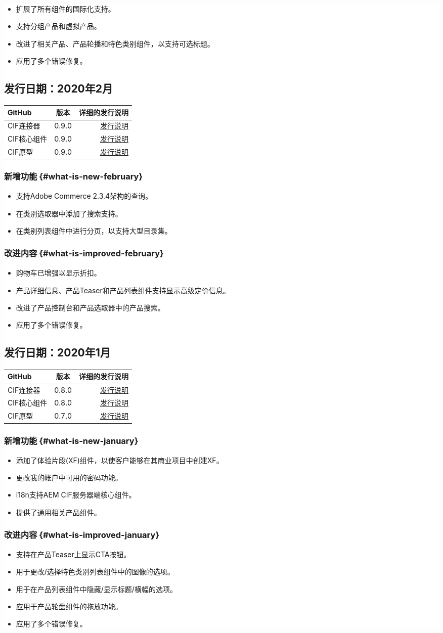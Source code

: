 * 扩展了所有组件的国际化支持。

* 支持分组产品和虚拟产品。

* 改进了相关产品、产品轮播和特色类别组件，以支持可选标题。

* 应用了多个错误修复。

## 发行日期：2020年2月

| GitHub | 版本 | 详细的发行说明 |
|:-------|:-----:|---------------------:|
| CIF连接器 | 0.9.0 | [发行说明](https://github.com/adobe/commerce-cif-connector/releases) |
| CIF核心组件 | 0.9.0 | [发行说明](https://github.com/adobe/aem-core-cif-components/releases) |
| CIF原型 | 0.9.0 | [发行说明](https://github.com/adobe/aem-cif-project-archetype/releases) |

### 新增功能 {#what-is-new-february}

* 支持Adobe Commerce 2.3.4架构的查询。

* 在类别选取器中添加了搜索支持。

* 在类别列表组件中进行分页，以支持大型目录集。

### 改进内容 {#what-is-improved-february}

* 购物车已增强以显示折扣。

* 产品详细信息、产品Teaser和产品列表组件支持显示高级定价信息。

* 改进了产品控制台和产品选取器中的产品搜索。

* 应用了多个错误修复。

## 发行日期：2020年1月

| GitHub | 版本 | 详细的发行说明 |
|:-------|:-----:|---------------------:|
| CIF连接器 | 0.8.0 | [发行说明](https://github.com/adobe/commerce-cif-connector/releases) |
| CIF核心组件 | 0.8.0 | [发行说明](https://github.com/adobe/aem-core-cif-components/releases) |
| CIF原型 | 0.7.0 | [发行说明](https://github.com/adobe/aem-cif-project-archetype/releases) |

### 新增功能 {#what-is-new-january}

* 添加了体验片段(XF)组件，以使客户能够在其商业项目中创建XF。

* 更改我的帐户中可用的密码功能。

* i18n支持AEM CIF服务器端核心组件。

* 提供了通用相关产品组件。

### 改进内容 {#what-is-improved-january}

* 支持在产品Teaser上显示CTA按钮。

* 用于更改/选择特色类别列表组件中的图像的选项。

* 用于在产品列表组件中隐藏/显示标题/横幅的选项。

* 应用于产品轮盘组件的拖放功能。

* 应用了多个错误修复。
